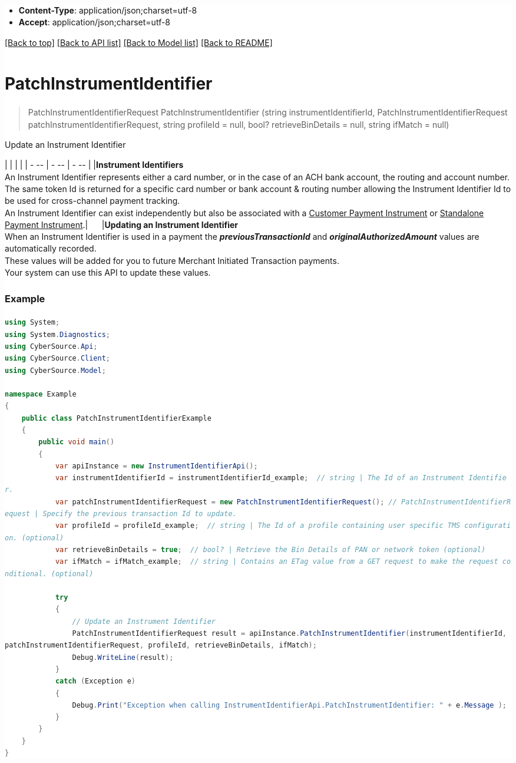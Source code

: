  - **Content-Type**: application/json;charset=utf-8
 - **Accept**: application/json;charset=utf-8

[[Back to top]](#) [[Back to API list]](../README.md#documentation-for-api-endpoints) [[Back to Model list]](../README.md#documentation-for-models) [[Back to README]](../README.md)

<a name="patchinstrumentidentifier"></a>
# **PatchInstrumentIdentifier**
> PatchInstrumentIdentifierRequest PatchInstrumentIdentifier (string instrumentIdentifierId, PatchInstrumentIdentifierRequest patchInstrumentIdentifierRequest, string profileId = null, bool? retrieveBinDetails = null, string ifMatch = null)

Update an Instrument Identifier

|  |  |  | | - -- | - -- | - -- | |**Instrument Identifiers**<br>An Instrument Identifier represents either a card number, or in the case of an ACH bank account, the routing and account number.<br>The same token Id is returned for a specific card number or bank account & routing number allowing the Instrument Identifier Id to be used for cross-channel payment tracking.<br>An Instrument Identifier can exist independently but also be associated with a [Customer Payment Instrument](#token-management_customer-payment-instrument_create-a-customer-payment-instrument) or [Standalone Payment Instrument](#token-management_payment-instrument_create-a-payment-instrument).|&nbsp;&nbsp;&nbsp;&nbsp;&nbsp;&nbsp;|**Updating an Instrument Identifier**<br>When an Instrument Identifier is used in a payment the **_previousTransactionId_** and **_originalAuthorizedAmount_** values are automatically recorded.<br>These values will be added for you to future Merchant Initiated Transaction payments.<br>Your system can use this API to update these values. 

### Example
```csharp
using System;
using System.Diagnostics;
using CyberSource.Api;
using CyberSource.Client;
using CyberSource.Model;

namespace Example
{
    public class PatchInstrumentIdentifierExample
    {
        public void main()
        {
            var apiInstance = new InstrumentIdentifierApi();
            var instrumentIdentifierId = instrumentIdentifierId_example;  // string | The Id of an Instrument Identifier.
            var patchInstrumentIdentifierRequest = new PatchInstrumentIdentifierRequest(); // PatchInstrumentIdentifierRequest | Specify the previous transaction Id to update.
            var profileId = profileId_example;  // string | The Id of a profile containing user specific TMS configuration. (optional) 
            var retrieveBinDetails = true;  // bool? | Retrieve the Bin Details of PAN or network token (optional) 
            var ifMatch = ifMatch_example;  // string | Contains an ETag value from a GET request to make the request conditional. (optional) 

            try
            {
                // Update an Instrument Identifier
                PatchInstrumentIdentifierRequest result = apiInstance.PatchInstrumentIdentifier(instrumentIdentifierId, patchInstrumentIdentifierRequest, profileId, retrieveBinDetails, ifMatch);
                Debug.WriteLine(result);
            }
            catch (Exception e)
            {
                Debug.Print("Exception when calling InstrumentIdentifierApi.PatchInstrumentIdentifier: " + e.Message );
            }
        }
    }
}
```
